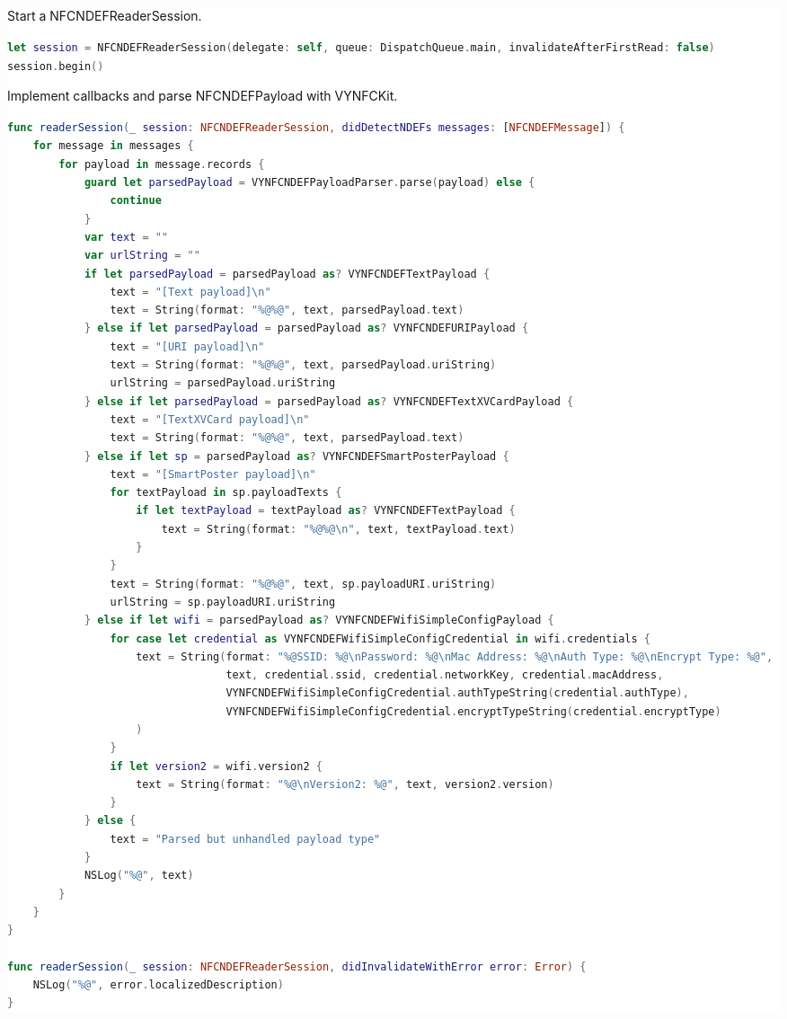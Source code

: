 Start a NFCNDEFReaderSession.

```Swift
let session = NFCNDEFReaderSession(delegate: self, queue: DispatchQueue.main, invalidateAfterFirstRead: false)
session.begin()
```

Implement callbacks and parse NFCNDEFPayload with VYNFCKit.

```Swift
func readerSession(_ session: NFCNDEFReaderSession, didDetectNDEFs messages: [NFCNDEFMessage]) {
    for message in messages {
        for payload in message.records {
            guard let parsedPayload = VYNFCNDEFPayloadParser.parse(payload) else {
                continue
            }
            var text = ""
            var urlString = ""
            if let parsedPayload = parsedPayload as? VYNFCNDEFTextPayload {
                text = "[Text payload]\n"
                text = String(format: "%@%@", text, parsedPayload.text)
            } else if let parsedPayload = parsedPayload as? VYNFCNDEFURIPayload {
                text = "[URI payload]\n"
                text = String(format: "%@%@", text, parsedPayload.uriString)
                urlString = parsedPayload.uriString
            } else if let parsedPayload = parsedPayload as? VYNFCNDEFTextXVCardPayload {
                text = "[TextXVCard payload]\n"
                text = String(format: "%@%@", text, parsedPayload.text)
            } else if let sp = parsedPayload as? VYNFCNDEFSmartPosterPayload {
                text = "[SmartPoster payload]\n"
                for textPayload in sp.payloadTexts {
                    if let textPayload = textPayload as? VYNFCNDEFTextPayload {
                        text = String(format: "%@%@\n", text, textPayload.text)
                    }
                }
                text = String(format: "%@%@", text, sp.payloadURI.uriString)
                urlString = sp.payloadURI.uriString
            } else if let wifi = parsedPayload as? VYNFCNDEFWifiSimpleConfigPayload {
                for case let credential as VYNFCNDEFWifiSimpleConfigCredential in wifi.credentials {
                    text = String(format: "%@SSID: %@\nPassword: %@\nMac Address: %@\nAuth Type: %@\nEncrypt Type: %@",
                                  text, credential.ssid, credential.networkKey, credential.macAddress,
                                  VYNFCNDEFWifiSimpleConfigCredential.authTypeString(credential.authType),
                                  VYNFCNDEFWifiSimpleConfigCredential.encryptTypeString(credential.encryptType)
                    )
                }
                if let version2 = wifi.version2 {
                    text = String(format: "%@\nVersion2: %@", text, version2.version)
                }
            } else {
                text = "Parsed but unhandled payload type"
            }
            NSLog("%@", text)
        }
    }
}

func readerSession(_ session: NFCNDEFReaderSession, didInvalidateWithError error: Error) {
    NSLog("%@", error.localizedDescription)
}
```